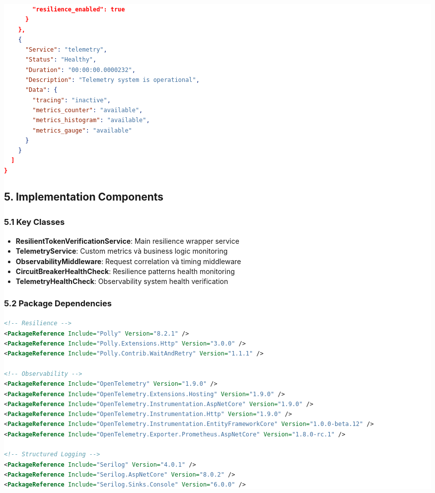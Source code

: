 ```json
        "resilience_enabled": true
      }
    },
    {
      "Service": "telemetry",
      "Status": "Healthy",
      "Duration": "00:00:00.0000232",
      "Description": "Telemetry system is operational",
      "Data": {
        "tracing": "inactive",
        "metrics_counter": "available",
        "metrics_histogram": "available",
        "metrics_gauge": "available"
      }
    }
  ]
}
```

## 5. Implementation Components

### 5.1 Key Classes
- **ResilientTokenVerificationService**: Main resilience wrapper service
- **TelemetryService**: Custom metrics và business logic monitoring
- **ObservabilityMiddleware**: Request correlation và timing middleware
- **CircuitBreakerHealthCheck**: Resilience patterns health monitoring
- **TelemetryHealthCheck**: Observability system health verification

### 5.2 Package Dependencies
```xml
<!-- Resilience -->
<PackageReference Include="Polly" Version="8.2.1" />
<PackageReference Include="Polly.Extensions.Http" Version="3.0.0" />
<PackageReference Include="Polly.Contrib.WaitAndRetry" Version="1.1.1" />

<!-- Observability -->
<PackageReference Include="OpenTelemetry" Version="1.9.0" />
<PackageReference Include="OpenTelemetry.Extensions.Hosting" Version="1.9.0" />
<PackageReference Include="OpenTelemetry.Instrumentation.AspNetCore" Version="1.9.0" />
<PackageReference Include="OpenTelemetry.Instrumentation.Http" Version="1.9.0" />
<PackageReference Include="OpenTelemetry.Instrumentation.EntityFrameworkCore" Version="1.0.0-beta.12" />
<PackageReference Include="OpenTelemetry.Exporter.Prometheus.AspNetCore" Version="1.8.0-rc.1" />

<!-- Structured Logging -->
<PackageReference Include="Serilog" Version="4.0.1" />
<PackageReference Include="Serilog.AspNetCore" Version="8.0.2" />
<PackageReference Include="Serilog.Sinks.Console" Version="6.0.0" />
```
